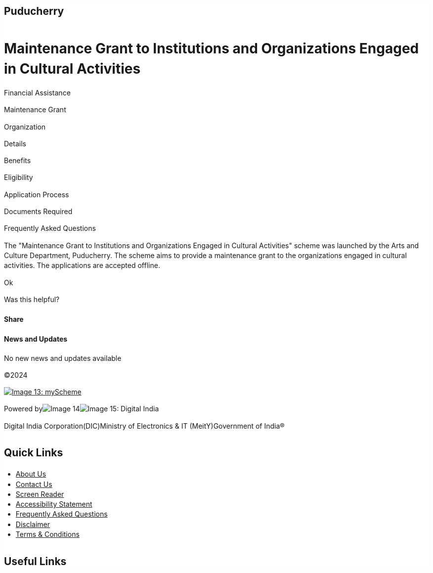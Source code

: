 Puducherry
----------

Maintenance Grant to Institutions and Organizations Engaged in Cultural Activities
==================================================================================

Financial Assistance

Maintenance Grant

Organization

Details

Benefits

Eligibility

Application Process

Documents Required

Frequently Asked Questions

The "Maintenance Grant to Institutions and Organizations Engaged in Cultural Activities" scheme was launched by the Arts and Culture Department, Puducherry. The scheme aims to provide a maintenance grant to the organizations engaged in cultural activities. The applications are accepted offline.

Ok

Was this helpful?

#### Share

#### News and Updates

No new news and updates available

©2024

[![Image 13: myScheme](blob:https://www.myscheme.gov.in/b9a31d3949b1882a09ed2f8508d538f3)](https://www.myscheme.gov.in/)

Powered by![Image 14](blob:https://www.myscheme.gov.in/a01e597e35ed1eeaefa52c5d0c5fe71b)![Image 15: Digital India](blob:https://www.myscheme.gov.in/b9a31d3949b1882a09ed2f8508d538f3)

Digital India Corporation(DIC)Ministry of Electronics & IT (MeitY)Government of India®

Quick Links
-----------

*   [About Us](https://www.myscheme.gov.in/about)
*   [Contact Us](https://www.myscheme.gov.in/contact)
*   [Screen Reader](https://www.myscheme.gov.in/screen-reader)
*   [Accessibility Statement](https://www.myscheme.gov.in/accessibility-statement)
*   [Frequently Asked Questions](https://www.myscheme.gov.in/faqs)
*   [Disclaimer](https://www.myscheme.gov.in/disclaimer)
*   [Terms & Conditions](https://www.myscheme.gov.in/terms-conditions)

Useful Links
------------

